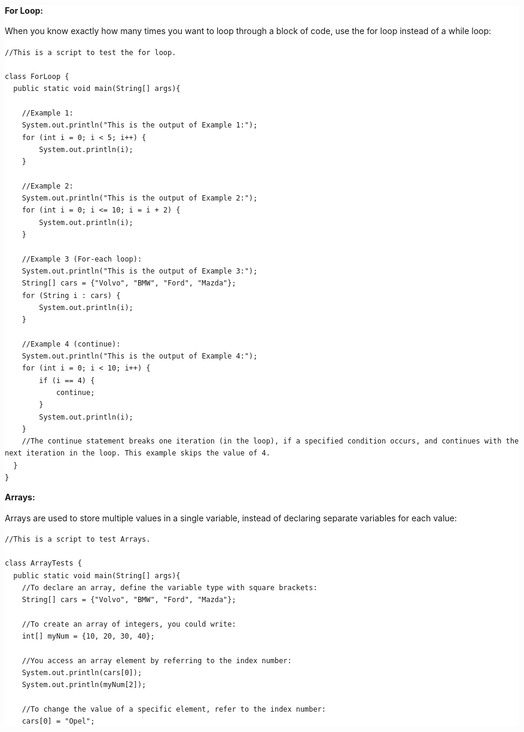 **For Loop:**

When you know exactly how many times you want to loop through a block of code, use the for loop instead of a while loop:
```
//This is a script to test the for loop.

class ForLoop {
  public static void main(String[] args){
    
	//Example 1:
	System.out.println("This is the output of Example 1:");
	for (int i = 0; i < 5; i++) {
		System.out.println(i);
	}
	
	//Example 2:
	System.out.println("This is the output of Example 2:");
	for (int i = 0; i <= 10; i = i + 2) {
		System.out.println(i);
	}
	
	//Example 3 (For-each loop):
	System.out.println("This is the output of Example 3:");
	String[] cars = {"Volvo", "BMW", "Ford", "Mazda"};
	for (String i : cars) {
		System.out.println(i);
	}
	
	//Example 4 (continue):
	System.out.println("This is the output of Example 4:");
	for (int i = 0; i < 10; i++) {
		if (i == 4) {
			continue;
		}
		System.out.println(i);
	}
	//The continue statement breaks one iteration (in the loop), if a specified condition occurs, and continues with the next iteration in the loop. This example skips the value of 4.
  }
}
```

<a name="h16"/>

**Arrays:**

Arrays are used to store multiple values in a single variable, instead of declaring separate variables for each value:
```
//This is a script to test Arrays.

class ArrayTests {
  public static void main(String[] args){
    //To declare an array, define the variable type with square brackets:
	String[] cars = {"Volvo", "BMW", "Ford", "Mazda"};
	
	//To create an array of integers, you could write:
	int[] myNum = {10, 20, 30, 40};
	
	//You access an array element by referring to the index number:
	System.out.println(cars[0]);
	System.out.println(myNum[2]);
	
	//To change the value of a specific element, refer to the index number:
	cars[0] = "Opel";
```